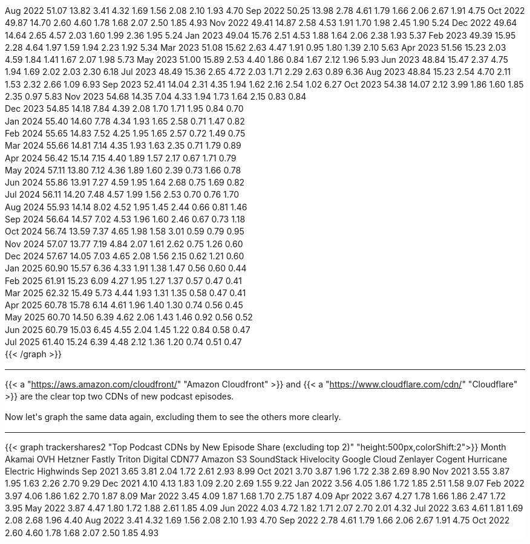 Aug 2022	51.07	13.82	3.41	4.32	1.69	1.56	2.08	2.10			1.93					4.70
Sep 2022	50.25	13.98	2.78	4.61	1.79	1.66	2.06	2.67			1.91					4.75
Oct 2022	49.87	14.70	2.60	4.60	1.78	1.68	2.07	2.50			1.85					4.93
Nov 2022	49.41	14.87	2.58	4.53	1.91	1.70	1.98	2.45			1.90					5.24
Dec 2022	49.64	14.64	2.65	4.57	2.03	1.60	1.99	2.36			1.95					5.24
Jan 2023	49.04	15.76	2.51	4.53	1.88	1.64	2.06	2.38			1.93					5.37
Feb 2023	49.39	15.95	2.28	4.64	1.97	1.59	1.94	2.23			1.92					5.34
Mar 2023	51.08	15.62	2.63	4.47	1.91	0.95	1.80	1.39			2.10					5.63
Apr 2023	51.56	15.23	2.03	4.59	1.84	1.41	1.67	2.07			1.98					5.73
May 2023	51.00	15.89	2.53	4.40	1.86	0.84	1.67	2.12			1.96					5.93
Jun 2023	48.84	15.47	2.37	4.75	1.94	1.69	2.02	2.03			2.30					6.18
Jul 2023	48.49	15.36	2.65	4.72	2.03	1.71	2.29				2.63				0.89	6.36
Aug 2023	48.84	15.23	2.54	4.70	2.11	1.53	2.32				2.66			1.09		6.93
Sep 2023	52.41	14.04	2.31	4.35	1.94	1.62	2.16				2.54			1.02		6.27
Oct 2023	54.38	14.07	2.12	3.99	1.86	1.60	1.85				2.35			0.97		5.83
Nov 2023	54.68	14.35	7.04	4.33	1.94	1.73	1.64				2.15			0.83	0.84	
Dec 2023	54.85	14.18	7.84	4.39	2.08	1.70	1.71				1.95			0.84	0.70	
Jan 2024	55.40	14.60	7.78	4.34	1.93	1.65	2.58			0.71	1.47			0.82		
Feb 2024	55.65	14.83	7.52	4.25	1.95	1.65	2.57			0.72	1.49			0.75		
Mar 2024	55.66	14.81	7.14	4.35	1.93	1.63	2.35			0.71	1.79			0.89		
Apr 2024	56.42	15.14	7.15	4.40	1.89	1.57	2.17		0.67		1.71			0.79		
May 2024	57.11	13.80	7.12	4.36	1.89	1.60	2.39			0.73	1.66			0.78		
Jun 2024	55.86	13.91	7.27	4.59	1.95	1.64	2.68			0.75	1.69			0.82		
Jul 2024	56.11	14.20	7.48	4.57	1.99	1.56	2.53		0.70	0.76	1.70					
Aug 2024	55.93	14.14	8.02	4.52	1.95	1.45	2.44		0.66	0.81	1.46					
Sep 2024	56.64	14.57	7.02	4.53	1.96	1.60	2.46		0.67	0.73	1.18					
Oct 2024	56.74	13.59	7.37	4.65	1.98	1.58	3.01		0.59	0.79	0.95					
Nov 2024	57.07	13.77	7.19	4.84	2.07	1.61	2.62			0.75	1.26		0.60			
Dec 2024	57.67	14.05	7.03	4.65	2.08	1.56	2.15			0.62	1.21		0.60			
Jan 2025	60.90	15.57	6.36	4.33	1.91	1.38	1.47		0.56		0.60	0.44				
Feb 2025	61.91	15.23	6.09	4.27	1.95	1.27	1.37		0.57		0.47	0.41				
Mar 2025	62.32	15.49	5.73	4.44	1.93	1.31	1.35		0.58		0.47	0.41				
Apr 2025	60.78	15.78	6.14	4.61	1.96	1.40	1.30	0.74	0.56	0.45						
May 2025	60.70	14.50	6.39	4.62	2.06	1.43	1.46	0.92	0.56	0.52						
Jun 2025	60.79	15.03	6.45	4.55	2.04	1.45	1.22	0.84	0.58	0.47						
Jul 2025	61.40	15.24	6.39	4.48	2.12	1.36	1.20	0.74	0.51	0.47						
{{< /graph >}}

---

{{< a "https://aws.amazon.com/cloudfront/" "Amazon Cloudfront" >}} and {{< a "https://www.cloudflare.com/cdn/" "Cloudflare" >}} are the clear top two CDNs of new podcast episodes.

Now let's graph the same data again, excluding them to see the others more clearly.

---

{{< graph trackershares2 "Top Podcast CDNs by New Episode Share (excluding top 2)" "height:500px,colorShift:2">}}
Month	Akamai	OVH	Hetzner	Fastly	Triton Digital	CDN77	Amazon S3	SoundStack	Hivelocity	Google Cloud	Zenlayer	Cogent	Hurricane Electric	Highwinds
Sep 2021	3.65	3.81	2.04	1.72	2.61	2.93								8.99
Oct 2021	3.70	3.87	1.96	1.72	2.38	2.69								8.90
Nov 2021	3.55	3.87	1.95	1.63	2.26	2.70								9.29
Dec 2021	4.10	4.13	1.83	1.09	2.20	2.69			1.55					9.22
Jan 2022	3.56	4.05	1.86	1.72	1.85	2.51			1.58					9.07
Feb 2022	3.97	4.06	1.86		1.62	2.70			1.87					8.09
Mar 2022	3.45	4.09	1.87	1.68	1.70	2.75			1.87					4.09
Apr 2022	3.67	4.27	1.78	1.66	1.86	2.47			1.72					3.95
May 2022	3.87	4.47	1.80	1.72	1.88	2.61			1.85					4.09
Jun 2022	4.03	4.72	1.82	1.71	2.07	2.70			2.01					4.32
Jul 2022	3.63	4.61	1.81	1.69	2.08	2.68			1.96					4.40
Aug 2022	3.41	4.32	1.69	1.56	2.08	2.10			1.93					4.70
Sep 2022	2.78	4.61	1.79	1.66	2.06	2.67			1.91					4.75
Oct 2022	2.60	4.60	1.78	1.68	2.07	2.50			1.85					4.93